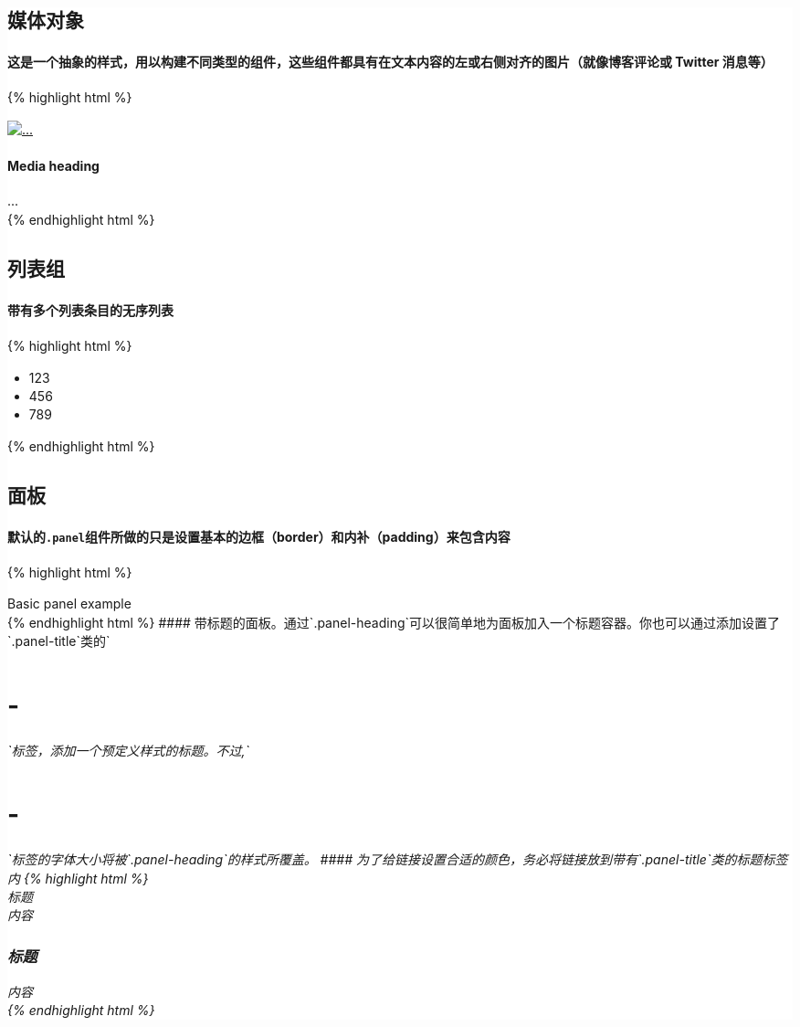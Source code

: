 ## 媒体对象
#### 这是一个抽象的样式，用以构建不同类型的组件，这些组件都具有在文本内容的左或右侧对齐的图片（就像博客评论或 Twitter 消息等）
{% highlight html %}
<div class="media">
  <div class="media-left">
    <a href="#">
      <img class="media-object" src="..." alt="...">
    </a>
  </div>
  <div class="media-body">
    <h4 class="media-heading">Media heading</h4>
    ...
  </div>
</div>
{% endhighlight html %}

## 列表组
#### 带有多个列表条目的无序列表
{% highlight html %}
<ul class="list-group">
  <li class="list-group-item">123</li>
  <li class="list-group-item">456</li>
  <li class="list-group-item">789</li>
</ul>
{% endhighlight html %}

## 面板
#### 默认的`.panel`组件所做的只是设置基本的边框（border）和内补（padding）来包含内容
{% highlight html %}
<div class="panel panel-default">
  <div class="panel-body">
    Basic panel example
  </div>
</div>
{% endhighlight html %}
#### 带标题的面板。通过`.panel-heading`可以很简单地为面板加入一个标题容器。你也可以通过添加设置了`.panel-title`类的`<h1>-<h6>`标签，添加一个预定义样式的标题。不过,`<h1>-<h6>`标签的字体大小将被`.panel-heading`的样式所覆盖。
#### 为了给链接设置合适的颜色，务必将链接放到带有`.panel-title`类的标题标签内
{% highlight html %}
<div class="panel panel-default">
  <div class="panel-heading">标题</div>
  <div class="panel-body">
    内容
  </div>
</div>

<div class="panel panel-default">
  <div class="panel-heading">
    <h3 class="panel-title">标题</h3>
  </div>
  <div class="panel-body">
    内容
  </div>
</div>
{% endhighlight html %}
